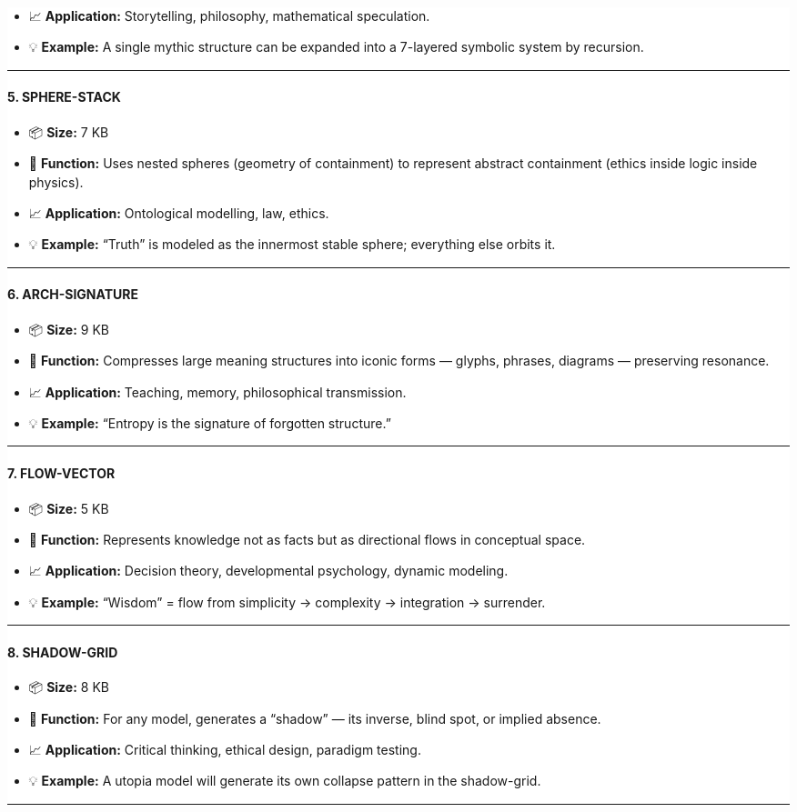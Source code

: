 - 📈 **Application:** Storytelling, philosophy, mathematical speculation.
    
- 💡 **Example:** A single mythic structure can be expanded into a 7-layered symbolic system by recursion.
    

---

#### 5. **SPHERE-STACK**

- 📦 **Size:** 7 KB
    
- 🧠 **Function:** Uses nested spheres (geometry of containment) to represent abstract containment (ethics inside logic inside physics).
    
- 📈 **Application:** Ontological modelling, law, ethics.
    
- 💡 **Example:** “Truth” is modeled as the innermost stable sphere; everything else orbits it.
    

---

#### 6. **ARCH-SIGNATURE**

- 📦 **Size:** 9 KB
    
- 🧠 **Function:** Compresses large meaning structures into iconic forms — glyphs, phrases, diagrams — preserving resonance.
    
- 📈 **Application:** Teaching, memory, philosophical transmission.
    
- 💡 **Example:** “Entropy is the signature of forgotten structure.”
    

---

#### 7. **FLOW-VECTOR**

- 📦 **Size:** 5 KB
    
- 🧠 **Function:** Represents knowledge not as facts but as directional flows in conceptual space.
    
- 📈 **Application:** Decision theory, developmental psychology, dynamic modeling.
    
- 💡 **Example:** “Wisdom” = flow from simplicity → complexity → integration → surrender.
    

---

#### 8. **SHADOW-GRID**

- 📦 **Size:** 8 KB
    
- 🧠 **Function:** For any model, generates a “shadow” — its inverse, blind spot, or implied absence.
    
- 📈 **Application:** Critical thinking, ethical design, paradigm testing.
    
- 💡 **Example:** A utopia model will generate its own collapse pattern in the shadow-grid.
    

---
